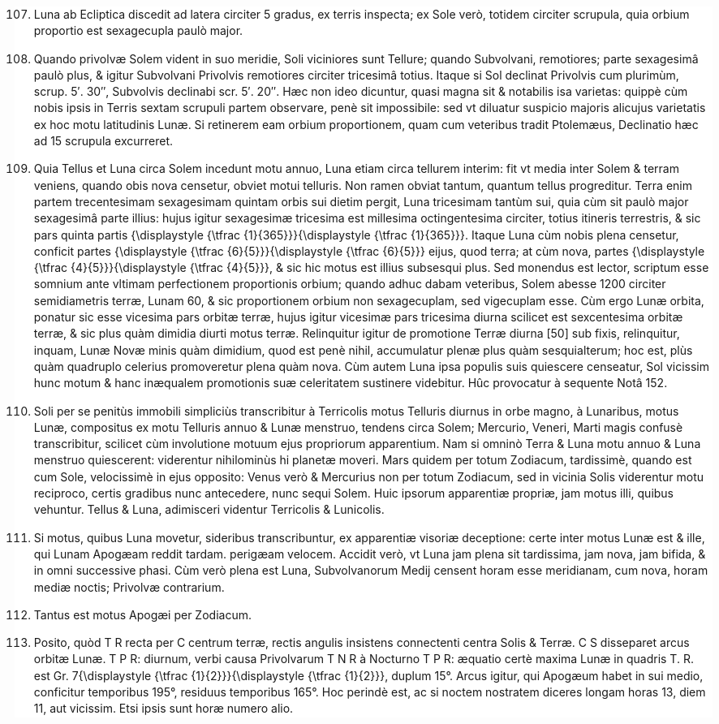 107. Luna ab Ecliptica discedit ad latera circiter 5 gradus, ex terris inspecta; ex Sole verò, totidem circiter scrupula, quia orbium proportio est sexagecupla paulò major.

108. Quando privolvæ Solem vident in suo meridie, Soli viciniores sunt Tellure; quando Subvolvani, remotiores; parte sexagesimâ paulò plus, & igitur Subvolvani Privolvis remotiores circiter tricesimâ totius. Itaque si Sol declinat Privolvis cum plurimùm, scrup. 5′. 30″, Subvolvis declinabi scr. 5′. 20″. Hæc non ideo dicuntur, quasi magna sit & notabilis isa varietas: quippè cùm nobis ipsis in Terris sextam scrupuli partem observare, penè sit impossibile: sed vt diluatur suspicio majoris alicujus varietatis ex hoc motu latitudinis Lunæ. Si retinerem eam orbium proportionem, quam cum veteribus tradit Ptolemæus, Declinatio hæc ad 15 scrupula excurreret.

109. Quia Tellus et Luna circa Solem incedunt motu annuo, Luna etiam circa tellurem interim: fit vt media inter Solem & terram veniens, quando obis nova censetur, obviet motui telluris. Non ramen obviat tantum, quantum tellus progreditur. Terra enim partem trecentesimam sexagesimam quintam orbis sui dietim pergit, Luna tricesimam tantùm sui, quia cùm sit paulò major sexagesimâ parte illius: hujus igitur sexagesimæ tricesima est millesima octingentesima circiter, totius itineris terrestris, & sic pars quinta partis {\displaystyle {\tfrac {1}{365}}}{\displaystyle {\tfrac {1}{365}}}. Itaque Luna cùm nobis plena censetur, conficit partes {\displaystyle {\tfrac {6}{5}}}{\displaystyle {\tfrac {6}{5}}} eijus, quod terra; at cùm nova, partes {\displaystyle {\tfrac {4}{5}}}{\displaystyle {\tfrac {4}{5}}}, & sic hic motus est illius subsesqui plus. Sed monendus est lector, scriptum esse somnium ante vltimam perfectionem proportionis orbium; quando adhuc dabam veteribus, Solem abesse 1200 circiter semidiametris terræ, Lunam 60, & sic proportionem orbium non sexagecuplam, sed vigecuplam esse. Cùm ergo Lunæ orbita, ponatur sic esse vicesima pars orbitæ terræ, hujus igitur vicesimæ pars tricesima diurna scilicet est sexcentesima orbitæ terræ, & sic plus quàm dimidia diurti motus terræ. Relinquitur igitur de promotione Terræ diurna [50] sub fixis, relinquitur, inquam, Lunæ Novæ minis quàm dimidium, quod est penè nihil, accumulatur plenæ plus quàm sesquialterum; hoc est, plùs quàm quadruplo celerius promoveretur plena quàm nova. Cùm autem Luna ipsa populis suis quiescere censeatur, Sol vicissim hunc motum & hanc inæqualem promotionis suæ celeritatem sustinere videbitur. Hûc provocatur à sequente Notâ 152.

110. Soli per se penitùs immobili simpliciùs transcribitur à Terricolis motus Telluris diurnus in orbe magno, à Lunaribus, motus Lunæ, compositus ex motu Telluris annuo & Lunæ menstruo, tendens circa Solem; Mercurio, Veneri, Marti magis confusè transcribitur, scilicet cùm involutione motuum ejus propriorum apparentium. Nam si omninò Terra & Luna motu annuo & Luna menstruo quiescerent: viderentur nihilominùs hi planetæ moveri. Mars quidem per totum Zodiacum, tardissimè, quando est cum Sole, velocissimè in ejus opposito: Venus verò & Mercurius non per totum Zodiacum, sed in vicinia Solis viderentur motu reciproco, certis gradibus nunc antecedere, nunc sequi Solem. Huic ipsorum apparentiæ propriæ, jam motus illi, quibus vehuntur. Tellus & Luna, adimisceri videntur Terricolis & Lunicolis.

111. Si motus, quibus Luna movetur, sideribus transcribuntur, ex apparentiæ visoriæ deceptione: certe inter motus Lunæ est & ille, qui Lunam Apogæam reddit tardam. perigæam velocem. Accidit verò, vt Luna jam plena sit tardissima, jam nova, jam bifida, & in omni successive phasi. Cùm verò plena est Luna, Subvolvanorum Medij censent horam esse meridianam, cum nova, horam mediæ noctis; Privolvæ contrarium.

112. Tantus est motus Apogæi per Zodiacum.

113. Posito, quòd T R recta per C centrum terræ, rectis angulis insistens connectenti centra Solis & Terræ. C S disseparet arcus orbitæ Lunæ. T P R: diurnum, verbi causa Privolvarum T N R à Nocturno T P R: æquatio certè maxima Lunæ in quadris T. R. est Gr. 7{\displaystyle {\tfrac {1}{2}}}{\displaystyle {\tfrac {1}{2}}}, duplum 15°. Arcus igitur, qui Apogæum habet in sui medio, conficitur temporibus 195°, residuus temporibus 165°. Hoc perindè est, ac si noctem nostratem diceres longam horas 13, diem 11, aut vicissim. Etsi ipsis sunt horæ numero alio.
